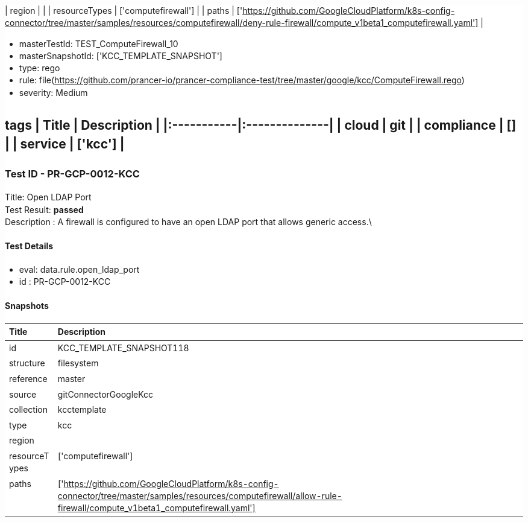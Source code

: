 | region        |                                                                                                                                                                       |
| resourceTypes | ['computefirewall']                                                                                                                                                   |
| paths         | ['https://github.com/GoogleCloudPlatform/k8s-config-connector/tree/master/samples/resources/computefirewall/deny-rule-firewall/compute_v1beta1_computefirewall.yaml'] |

- masterTestId: TEST_ComputeFirewall_10
- masterSnapshotId: ['KCC_TEMPLATE_SNAPSHOT']
- type: rego
- rule: file(https://github.com/prancer-io/prancer-compliance-test/tree/master/google/kcc/ComputeFirewall.rego)
- severity: Medium

tags
| Title      | Description   |
|:-----------|:--------------|
| cloud      | git           |
| compliance | []            |
| service    | ['kcc']       |
----------------------------------------------------------------


### Test ID - PR-GCP-0012-KCC
Title: Open LDAP Port\
Test Result: **passed**\
Description : A firewall is configured to have an open LDAP port that allows generic access.\

#### Test Details
- eval: data.rule.open_ldap_port
- id : PR-GCP-0012-KCC

#### Snapshots
| Title         | Description                                                                                                                                                            |
|:--------------|:-----------------------------------------------------------------------------------------------------------------------------------------------------------------------|
| id            | KCC_TEMPLATE_SNAPSHOT118                                                                                                                                               |
| structure     | filesystem                                                                                                                                                             |
| reference     | master                                                                                                                                                                 |
| source        | gitConnectorGoogleKcc                                                                                                                                                  |
| collection    | kcctemplate                                                                                                                                                            |
| type          | kcc                                                                                                                                                                    |
| region        |                                                                                                                                                                        |
| resourceTypes | ['computefirewall']                                                                                                                                                    |
| paths         | ['https://github.com/GoogleCloudPlatform/k8s-config-connector/tree/master/samples/resources/computefirewall/allow-rule-firewall/compute_v1beta1_computefirewall.yaml'] |
